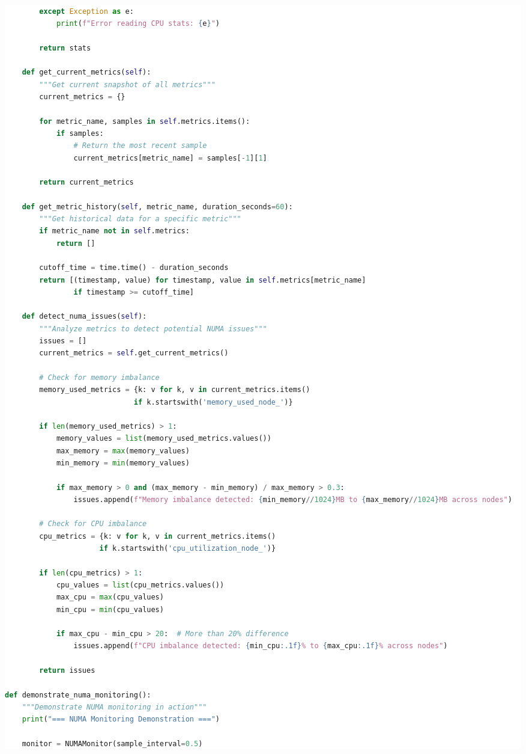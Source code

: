 ```python
        except Exception as e:
            print(f"Error reading CPU stats: {e}")
      
        return stats
  
    def get_current_metrics(self):
        """Get current snapshot of all metrics"""
        current_metrics = {}
      
        for metric_name, samples in self.metrics.items():
            if samples:
                # Return the most recent sample
                current_metrics[metric_name] = samples[-1][1]
      
        return current_metrics
  
    def get_metric_history(self, metric_name, duration_seconds=60):
        """Get historical data for a specific metric"""
        if metric_name not in self.metrics:
            return []
      
        cutoff_time = time.time() - duration_seconds
        return [(timestamp, value) for timestamp, value in self.metrics[metric_name] 
                if timestamp >= cutoff_time]
  
    def detect_numa_issues(self):
        """Analyze metrics to detect potential NUMA issues"""
        issues = []
        current_metrics = self.get_current_metrics()
      
        # Check for memory imbalance
        memory_used_metrics = {k: v for k, v in current_metrics.items() 
                              if k.startswith('memory_used_node_')}
      
        if len(memory_used_metrics) > 1:
            memory_values = list(memory_used_metrics.values())
            max_memory = max(memory_values)
            min_memory = min(memory_values)
          
            if max_memory > 0 and (max_memory - min_memory) / max_memory > 0.3:
                issues.append(f"Memory imbalance detected: {min_memory//1024}MB to {max_memory//1024}MB across nodes")
      
        # Check for CPU imbalance
        cpu_metrics = {k: v for k, v in current_metrics.items() 
                      if k.startswith('cpu_utilization_node_')}
      
        if len(cpu_metrics) > 1:
            cpu_values = list(cpu_metrics.values())
            max_cpu = max(cpu_values)
            min_cpu = min(cpu_values)
          
            if max_cpu - min_cpu > 20:  # More than 20% difference
                issues.append(f"CPU imbalance detected: {min_cpu:.1f}% to {max_cpu:.1f}% across nodes")
      
        return issues

def demonstrate_numa_monitoring():
    """Demonstrate NUMA monitoring in action"""
    print("=== NUMA Monitoring Demonstration ===")
  
    monitor = NUMAMonitor(sample_interval=0.5)
```